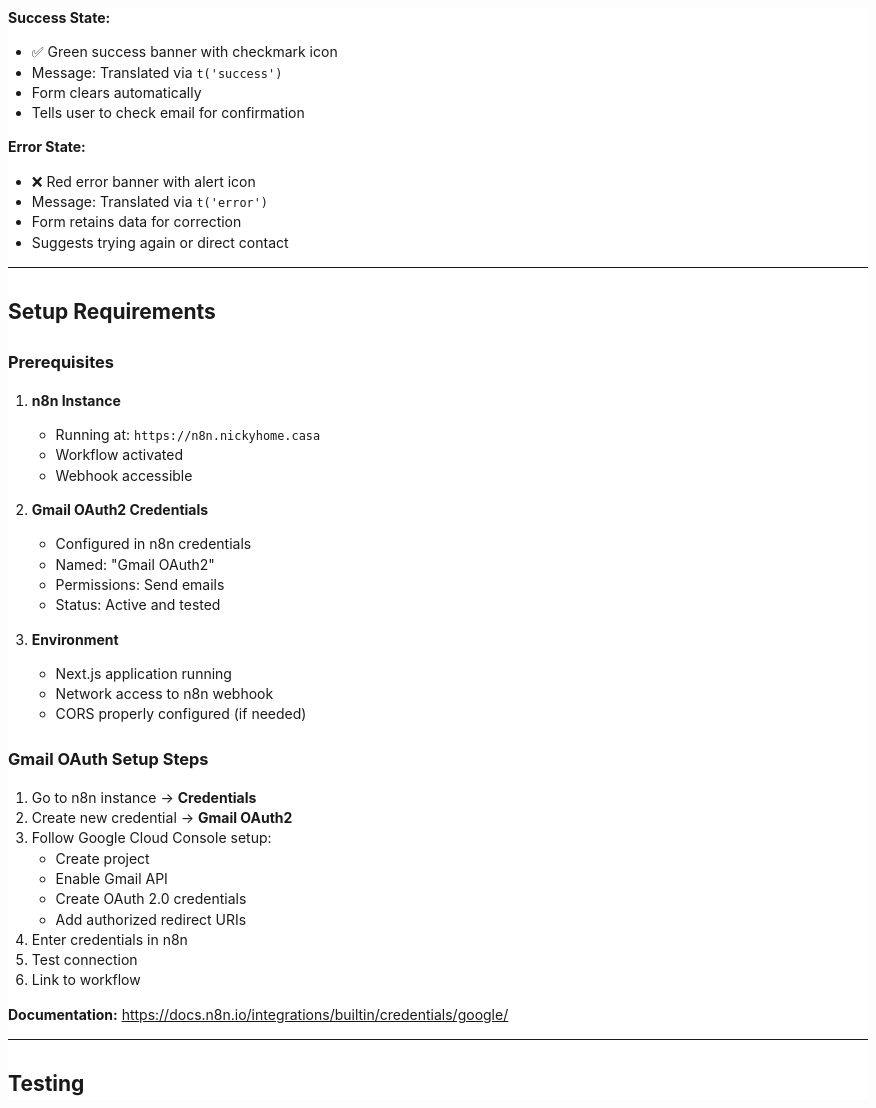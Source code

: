 **Success State:**
- ✅ Green success banner with checkmark icon
- Message: Translated via `t('success')`
- Form clears automatically
- Tells user to check email for confirmation

**Error State:**
- ❌ Red error banner with alert icon
- Message: Translated via `t('error')`
- Form retains data for correction
- Suggests trying again or direct contact

---

## Setup Requirements

### Prerequisites

1. **n8n Instance**
   - Running at: `https://n8n.nickyhome.casa`
   - Workflow activated
   - Webhook accessible

2. **Gmail OAuth2 Credentials**
   - Configured in n8n credentials
   - Named: "Gmail OAuth2"
   - Permissions: Send emails
   - Status: Active and tested

3. **Environment**
   - Next.js application running
   - Network access to n8n webhook
   - CORS properly configured (if needed)

### Gmail OAuth Setup Steps

1. Go to n8n instance → **Credentials**
2. Create new credential → **Gmail OAuth2**
3. Follow Google Cloud Console setup:
   - Create project
   - Enable Gmail API
   - Create OAuth 2.0 credentials
   - Add authorized redirect URIs
4. Enter credentials in n8n
5. Test connection
6. Link to workflow

**Documentation:** https://docs.n8n.io/integrations/builtin/credentials/google/

---

## Testing
